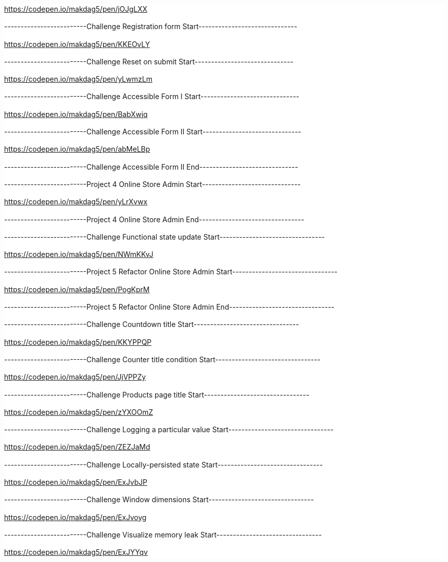 https://codepen.io/makdag5/pen/jOJgLXX

-------------------------Challenge Registration form Start------------------------------

https://codepen.io/makdag5/pen/KKEOvLY

-------------------------Challenge Reset on submit Start------------------------------

https://codepen.io/makdag5/pen/yLwmzLm

-------------------------Challenge Accessible Form I Start------------------------------

https://codepen.io/makdag5/pen/BabXwjq

-------------------------Challenge Accessible Form II Start------------------------------

https://codepen.io/makdag5/pen/abMeLBp

-------------------------Challenge Accessible Form II End------------------------------

-------------------------Project 4 Online Store Admin Start------------------------------

https://codepen.io/makdag5/pen/yLrXvwx

-------------------------Project 4 Online Store Admin End--------------------------------

-------------------------Challenge Functional state update Start--------------------------------

https://codepen.io/makdag5/pen/NWmKKvJ

-------------------------Project 5 Refactor Online Store Admin Start--------------------------------

https://codepen.io/makdag5/pen/PogKprM

-------------------------Project 5 Refactor Online Store Admin End--------------------------------

-------------------------Challenge Countdown title Start--------------------------------

https://codepen.io/makdag5/pen/KKYPPQP

-------------------------Challenge Counter title condition Start--------------------------------

https://codepen.io/makdag5/pen/JjVPPZy

-------------------------Challenge Products page title Start--------------------------------

https://codepen.io/makdag5/pen/zYXOOmZ

-------------------------Challenge Logging a particular value Start--------------------------------

https://codepen.io/makdag5/pen/ZEZJaMd

-------------------------Challenge Locally-persisted state Start--------------------------------

https://codepen.io/makdag5/pen/ExJvbJP

-------------------------Challenge Window dimensions Start--------------------------------

https://codepen.io/makdag5/pen/ExJvoyg

-------------------------Challenge Visualize memory leak Start--------------------------------

https://codepen.io/makdag5/pen/ExJYYqv
